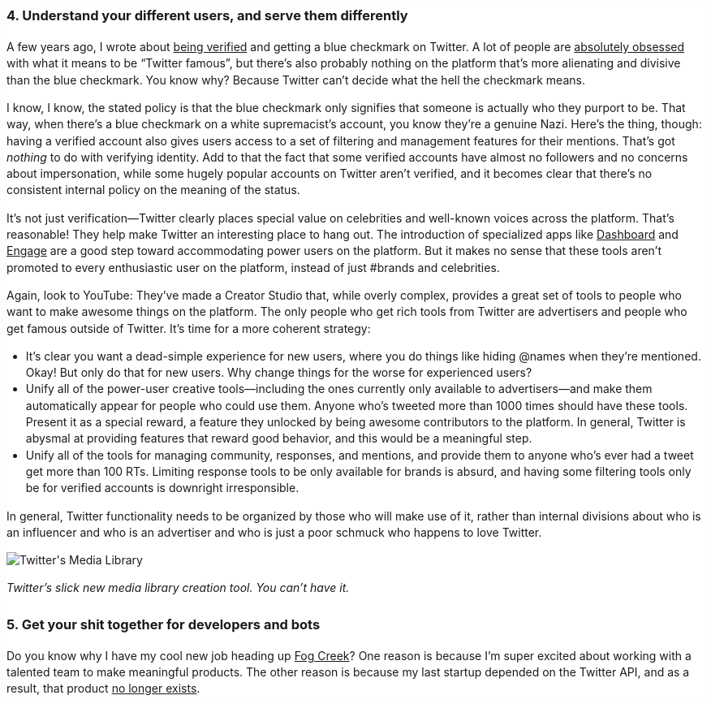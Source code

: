 ### 4. Understand your different users, and serve them differently

A few years ago, I wrote about [being verified](__GHOST_URL__/2013/03/what-its-like-being-verified-on-twitter.html) and getting a blue checkmark on Twitter. A lot of people are [absolutely obsessed](https://medium.com/message/nobody-famous-37790cb4d014) with what it means to be “Twitter famous”, but there’s also probably nothing on the platform that’s more alienating and divisive than the blue checkmark. You know why? Because Twitter can’t decide what the hell the checkmark means.

I know, I know, the stated policy is that the blue checkmark only signifies that someone is actually who they purport to be. That way, when there’s a blue checkmark on a white supremacist’s account, you know they’re a genuine Nazi. Here’s the thing, though: having a verified account also gives users access to a set of filtering and management features for their mentions. That’s got *nothing* to do with verifying identity. Add to that the fact that some verified accounts have almost no followers and no concerns about impersonation, while some hugely popular accounts on Twitter aren’t verified, and it becomes clear that there’s no consistent internal policy on the meaning of the status.

It’s not just verification—Twitter clearly places special value on celebrities and well-known voices across the platform. That’s reasonable! They help make Twitter an interesting place to hang out. The introduction of specialized apps like [Dashboard](https://blog.twitter.com/2016/introducing-twitter-dashboard-0) and [Engage](https://blog.twitter.com/2016/introducing-twitter-engage-0) are a good step toward accommodating power users on the platform. But it makes no sense that these tools aren’t promoted to every enthusiastic user on the platform, instead of just #brands and celebrities.

Again, look to YouTube: They’ve made a Creator Studio that, while overly complex, provides a great set of tools to people who want to make awesome things on the platform. The only people who get rich tools from Twitter are advertisers and people who get famous outside of Twitter. It’s time for a more coherent strategy:

- It’s clear you want a dead-simple experience for new users, where you do things like hiding @names when they’re mentioned. Okay! But only do that for new users. Why change things for the worse for experienced users?
- Unify all of the power-user creative tools—including the ones currently only available to advertisers—and make them automatically appear for people who could use them. Anyone who’s tweeted more than 1000 times should have these tools. Present it as a special reward, a feature they unlocked by being awesome contributors to the platform. In general, Twitter is abysmal at providing features that reward good behavior, and this would be a meaningful step.
- Unify all of the tools for managing community, responses, and mentions, and provide them to anyone who’s ever had a tweet get more than 100 RTs. Limiting response tools to be only available for brands is absurd, and having some filtering tools only be for verified accounts is downright irresponsible.

In general, Twitter functionality needs to be organized by those who will make use of it, rather than internal divisions about who is an influencer and who is an advertiser and who is just a poor schmuck who happens to love Twitter.

![Twitter's Media Library](https://cdn.glitch.com/f0e649a1-3610-45f3-885a-217df0379e77%2Ftwitter-media-gallery.png?1523971586253)

*Twitter’s slick new media library creation tool. You can’t have it.*

### 5. Get your shit together for developers and bots

Do you know why I have my cool new job heading up [Fog Creek](https://fogcreek.com/)? One reason is because I’m super excited about working with a talented team to make meaningful products. The other reason is because my last startup depended on the Twitter API, and as a result, that product [no longer exists](https://medium.com/@anildash/the-end-of-thinkup-e600bc46cc56).
